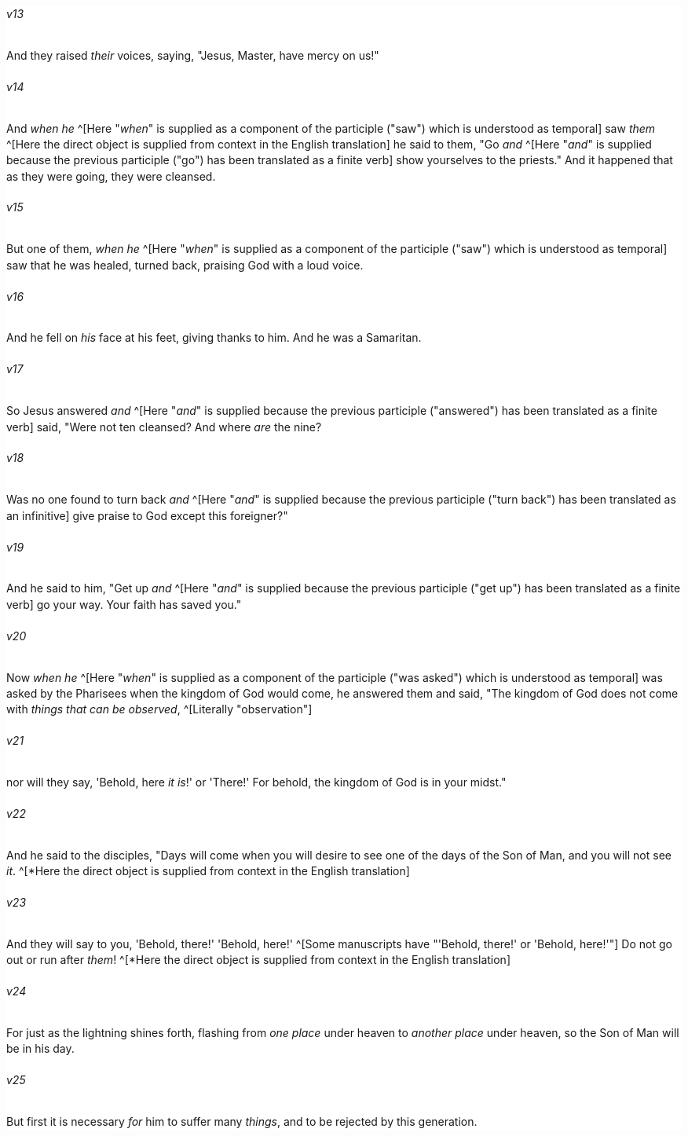 ###### v13
And they raised _their_ voices, saying, "Jesus, Master, have mercy on us!"

###### v14
And _when he_ ^[Here "_when_" is supplied as a component of the participle ("saw") which is understood as temporal] saw _them_ ^[Here the direct object is supplied from context in the English translation] he said to them, "Go _and_ ^[Here "_and_" is supplied because the previous participle ("go") has been translated as a finite verb] show yourselves to the priests." And it happened that as they were going, they were cleansed.

###### v15
But one of them, _when he_ ^[Here "_when_" is supplied as a component of the participle ("saw") which is understood as temporal] saw that he was healed, turned back, praising God with a loud voice.

###### v16
And he fell on _his_ face at his feet, giving thanks to him. And he was a Samaritan.

###### v17
So Jesus answered _and_ ^[Here "_and_" is supplied because the previous participle ("answered") has been translated as a finite verb] said, "Were not ten cleansed? And where _are_ the nine?

###### v18
Was no one found to turn back _and_ ^[Here "_and_" is supplied because the previous participle ("turn back") has been translated as an infinitive] give praise to God except this foreigner?"

###### v19
And he said to him, "Get up _and_ ^[Here "_and_" is supplied because the previous participle ("get up") has been translated as a finite verb] go your way. Your faith has saved you."

###### v20
Now _when he_ ^[Here "_when_" is supplied as a component of the participle ("was asked") which is understood as temporal] was asked by the Pharisees when the kingdom of God would come, he answered them and said, "The kingdom of God does not come with _things that can be observed_, ^[Literally "observation"]

###### v21
nor will they say, 'Behold, here _it is_!' or 'There!' For behold, the kingdom of God is in your midst."

###### v22
And he said to the disciples, "Days will come when you will desire to see one of the days of the Son of Man, and you will not see _it_. ^[*Here the direct object is supplied from context in the English translation]

###### v23
And they will say to you, 'Behold, there!' 'Behold, here!' ^[Some manuscripts have "'Behold, there!' or 'Behold, here!'"] Do not go out or run after _them_! ^[*Here the direct object is supplied from context in the English translation]

###### v24
For just as the lightning shines forth, flashing from _one place_ under heaven to _another place_ under heaven, so the Son of Man will be in his day.

###### v25
But first it is necessary _for_ him to suffer many _things_, and to be rejected by this generation.
